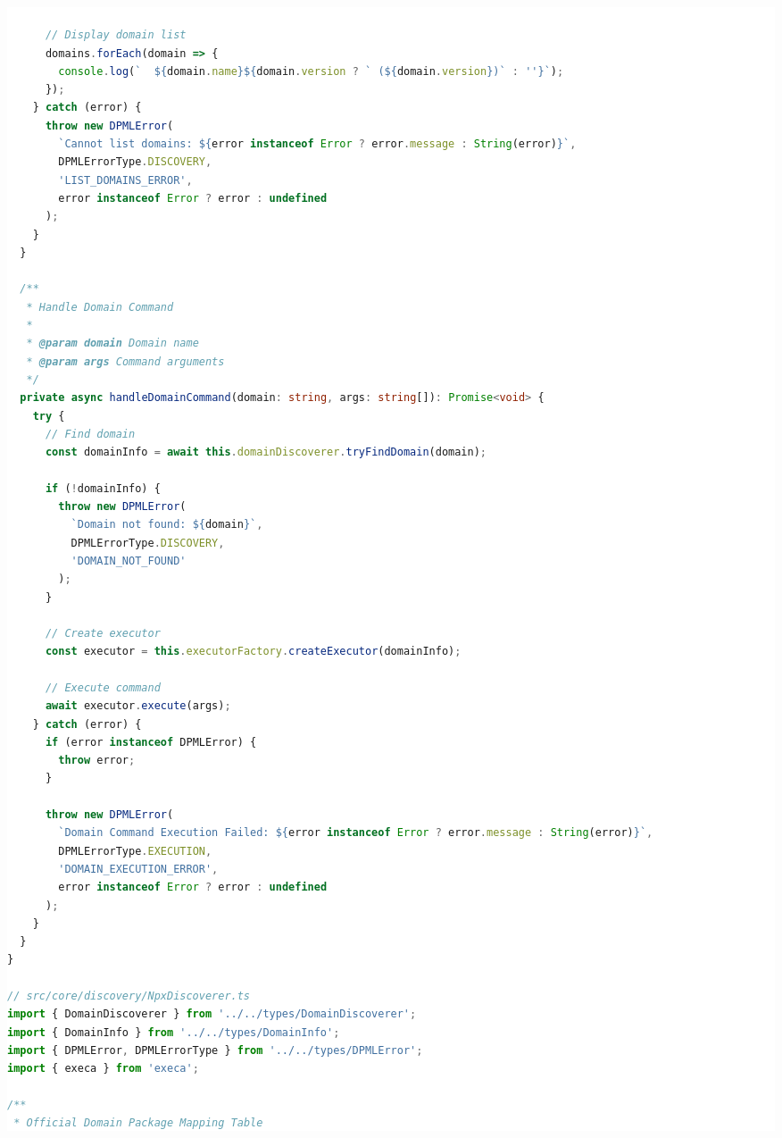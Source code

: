 ```typescript
      
      // Display domain list
      domains.forEach(domain => {
        console.log(`  ${domain.name}${domain.version ? ` (${domain.version})` : ''}`);
      });
    } catch (error) {
      throw new DPMLError(
        `Cannot list domains: ${error instanceof Error ? error.message : String(error)}`,
        DPMLErrorType.DISCOVERY,
        'LIST_DOMAINS_ERROR',
        error instanceof Error ? error : undefined
      );
    }
  }
  
  /**
   * Handle Domain Command
   * 
   * @param domain Domain name
   * @param args Command arguments
   */
  private async handleDomainCommand(domain: string, args: string[]): Promise<void> {
    try {
      // Find domain
      const domainInfo = await this.domainDiscoverer.tryFindDomain(domain);
      
      if (!domainInfo) {
        throw new DPMLError(
          `Domain not found: ${domain}`,
          DPMLErrorType.DISCOVERY,
          'DOMAIN_NOT_FOUND'
        );
      }
      
      // Create executor
      const executor = this.executorFactory.createExecutor(domainInfo);
      
      // Execute command
      await executor.execute(args);
    } catch (error) {
      if (error instanceof DPMLError) {
        throw error;
      }
      
      throw new DPMLError(
        `Domain Command Execution Failed: ${error instanceof Error ? error.message : String(error)}`,
        DPMLErrorType.EXECUTION,
        'DOMAIN_EXECUTION_ERROR',
        error instanceof Error ? error : undefined
      );
    }
  }
}

// src/core/discovery/NpxDiscoverer.ts
import { DomainDiscoverer } from '../../types/DomainDiscoverer';
import { DomainInfo } from '../../types/DomainInfo';
import { DPMLError, DPMLErrorType } from '../../types/DPMLError';
import { execa } from 'execa';

/**
 * Official Domain Package Mapping Table
```